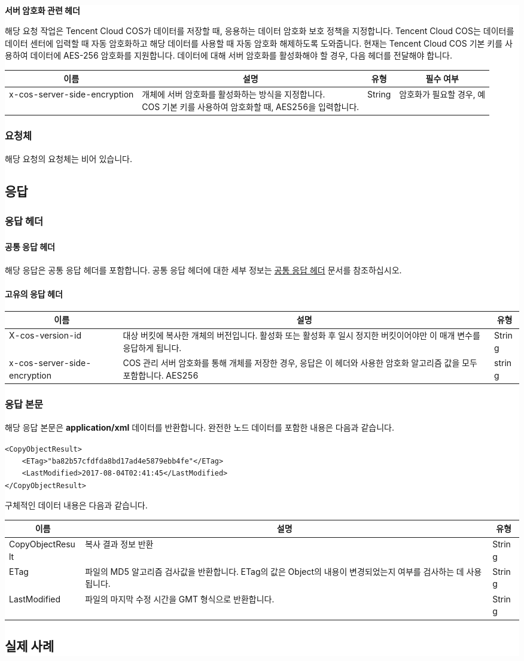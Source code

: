 **서버 암호화 관련 헤더**

해당 요청 작업은 Tencent Cloud COS가 데이터를 저장할 때, 응용하는 데이터 암호화 보호 정책을 지정합니다. Tencent Cloud COS는 데이터를 데이터 센터에 입력할 때 자동 암호화하고 해당 데이터를 사용할 때 자동 암호화 해제하도록 도와줍니다. 현재는 Tencent Cloud COS 기본 키를 사용하여 데이터에 AES-256 암호화를 지원합니다. 데이터에 대해 서버 암호화를 활성화해야 할 경우, 다음 헤더를 전달해야 합니다.

| 이름         | 설명          | 유형     | 필수 여부     |
| --------- | ---------- | ------ | ------ |
| x-cos-server-side-encryption | 개체에 서버 암호화를 활성화하는 방식을 지정합니다. <br/>COS 기본 키를 사용하여 암호화할 때, AES256을 입력합니다. | String | 암호화가 필요할 경우, 예 |

### 요청체
해당 요청의 요청체는 비어 있습니다.

## 응답
### 응답 헤더

#### 공통 응답 헤더

해당 응답은 공통 응답 헤더를 포함합니다. 공통 응답 헤더에 대한 세부 정보는 [공통 응답 헤더](https://cloud.tencent.com/document/product/436/7729) 문서를 참조하십시오.

#### 고유의 응답 헤더

| 이름         | 설명          | 유형     |
| --------- | ---------- | ------ |
|X-cos-version-id|대상 버킷에 복사한 개체의 버전입니다. 활성화 또는 활성화 후 일시 정지한 버킷이어야만 이 매개 변수를 응답하게 됩니다.|String|
| x-cos-server-side-encryption | COS 관리 서버 암호화를 통해 개체를 저장한 경우, 응답은 이 헤더와 사용한 암호화 알고리즘 값을 모두 포함합니다. AES256 | string |

### 응답 본문
해당 응답 본문은 **application/xml** 데이터를 반환합니다. 완전한 노드 데이터를 포함한 내용은 다음과 같습니다.

```shell
<CopyObjectResult>
    <ETag>"ba82b57cfdfda8bd17ad4e5879ebb4fe"</ETag>
    <LastModified>2017-08-04T02:41:45</LastModified>
</CopyObjectResult>
```

구체적인 데이터 내용은 다음과 같습니다.

| 이름               | 설명                                       | 유형     |
| ---------------- | ---------------------------------------- | ------ |
| CopyObjectResult | 복사 결과 정보 반환                                 | String |
| ETag             | 파일의 MD5 알고리즘 검사값을 반환합니다. ETag의 값은 Object의 내용이 변경되었는지 여부를 검사하는 데 사용됩니다. | String |
| LastModified     | 파일의 마지막 수정 시간을 GMT 형식으로 반환합니다.                         | String |


## 실제 사례
